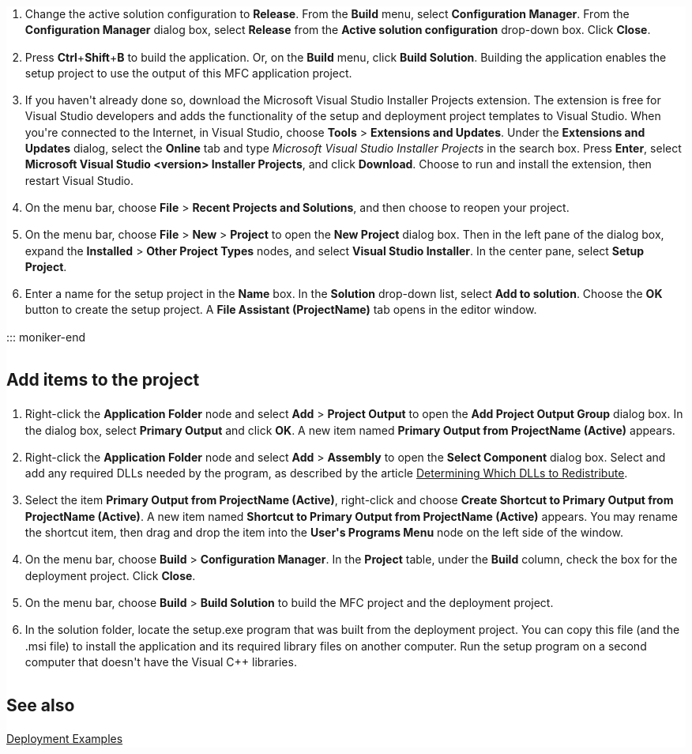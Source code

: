 1. Change the active solution configuration to **Release**. From the **Build** menu, select **Configuration Manager**. From the **Configuration Manager** dialog box, select **Release** from the **Active solution configuration** drop-down box. Click **Close**.

1. Press **Ctrl**+**Shift**+**B** to build the application. Or, on the **Build** menu, click **Build Solution**. Building the application enables the setup project to use the output of this MFC application project.

1. If you haven't already done so, download the Microsoft Visual Studio Installer Projects extension. The extension is free for Visual Studio developers and adds the functionality of the setup and deployment project templates to Visual Studio. When you're connected to the Internet, in Visual Studio, choose **Tools** > **Extensions and Updates**. Under the **Extensions and Updates** dialog, select the **Online** tab and type *Microsoft Visual Studio Installer Projects* in the search box. Press **Enter**, select **Microsoft Visual Studio \<version> Installer Projects**, and click **Download**. Choose to run and install the extension, then restart Visual Studio.

1. On the menu bar, choose **File** > **Recent Projects and Solutions**, and then choose to reopen your project.

1. On the menu bar, choose **File** > **New** > **Project** to open the **New Project** dialog box. Then in the left pane of the dialog box, expand the **Installed** > **Other Project Types** nodes, and select **Visual Studio Installer**. In the center pane, select **Setup Project**.

1. Enter a name for the setup project in the **Name** box. In the **Solution** drop-down list, select **Add to solution**. Choose the **OK** button to create the setup project. A **File Assistant (ProjectName)** tab opens in the editor window.

::: moniker-end

## Add items to the project

1. Right-click the **Application Folder** node and select **Add** > **Project Output** to open the **Add Project Output Group** dialog box. In the dialog box, select **Primary Output** and click **OK**. A new item named **Primary Output from ProjectName (Active)** appears.

1. Right-click the **Application Folder** node and select **Add** > **Assembly** to open the **Select Component** dialog box. Select and add any required DLLs needed by the program, as described by the article [Determining Which DLLs to Redistribute](determining-which-dlls-to-redistribute.md).

1. Select the item **Primary Output from ProjectName (Active)**, right-click and choose **Create Shortcut to Primary Output from ProjectName (Active)**. A new item named **Shortcut to Primary Output from ProjectName (Active)** appears. You may rename the shortcut item, then drag and drop the item into the **User's Programs Menu** node on the left side of the window.

1. On the menu bar, choose **Build** > **Configuration Manager**. In the **Project** table, under the **Build** column, check the box for the deployment project. Click **Close**.

1. On the menu bar, choose **Build** > **Build Solution** to build the MFC project and the deployment project.

1. In the solution folder, locate the setup.exe program that was built from the deployment project. You can copy this file (and the .msi file) to install the application and its required library files on another computer. Run the setup program on a second computer that doesn't have the Visual C++ libraries.

## See also

[Deployment Examples](deployment-examples.md)<br/>
